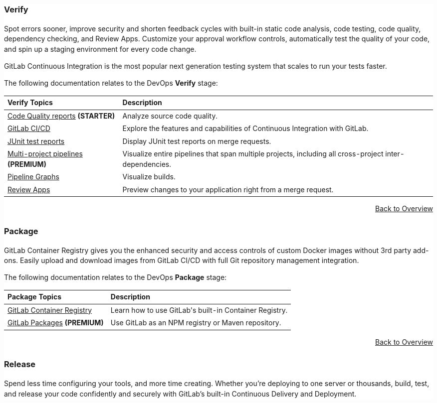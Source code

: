 ### Verify

Spot errors sooner, improve security and shorten feedback cycles with built-in
static code analysis, code testing, code quality, dependency checking, and Review
Apps. Customize your approval workflow controls, automatically test the quality
of your code, and spin up a staging environment for every code change.

GitLab Continuous Integration is the most popular next generation testing system that
scales to run your tests faster.

The following documentation relates to the DevOps **Verify** stage:

| Verify Topics                                                                     | Description                                                                                             |
|:----------------------------------------------------------------------------------|:--------------------------------------------------------------------------------------------------------|
| [Code Quality reports](user/project/merge_requests/code_quality.md) **(STARTER)** | Analyze source code quality.                                                                            |
| [GitLab CI/CD](ci/README.md)                                                      | Explore the features and capabilities of Continuous Integration with GitLab.                            |
| [JUnit test reports](ci/junit_test_reports.md)                                    | Display JUnit test reports on merge requests.                                                           |
| [Multi-project pipelines](ci/multi_project_pipelines.md) **(PREMIUM)**            | Visualize entire pipelines that span multiple projects, including all cross-project inter-dependencies. |
| [Pipeline Graphs](ci/pipelines.md#visualizing-pipelines)                          | Visualize builds.                                                                                       |
| [Review Apps](ci/review_apps/index.md)                                            | Preview changes to your application right from a merge request.                                         |

<div align="right">
  <a type="button" class="btn btn-default" href="#overview">
    Back to Overview <i class="fa fa-angle-double-up" aria-hidden="true"></i>
  </a>
</div>

### Package

GitLab Container Registry gives you the enhanced security and access controls of
custom Docker images without 3rd party add-ons. Easily upload and download images
from GitLab CI/CD with full Git repository management integration.

The following documentation relates to the DevOps **Package** stage:

| Package Topics                                                  | Description                                            |
|:----------------------------------------------------------------|:-------------------------------------------------------|
| [GitLab Container Registry](user/project/container_registry.md) | Learn how to use GitLab's built-in Container Registry. |
| [GitLab Packages](administration/packages.md) **(PREMIUM)**     | Use GitLab as an NPM registry or Maven repository.     |

<div align="right">
  <a type="button" class="btn btn-default" href="#overview">
    Back to Overview <i class="fa fa-angle-double-up" aria-hidden="true"></i>
  </a>
</div>

### Release

Spend less time configuring your tools, and more time creating. Whether you’re
deploying to one server or thousands, build, test, and release your code
confidently and securely with GitLab’s built-in Continuous Delivery and Deployment.
